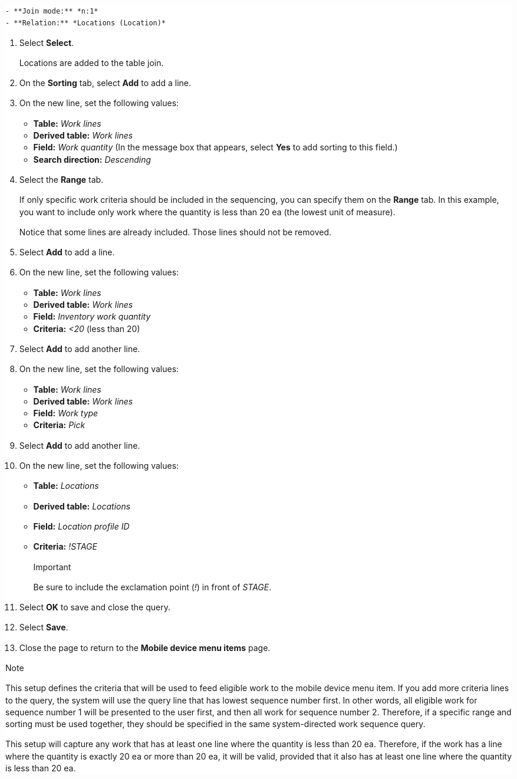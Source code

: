     - **Join mode:** *n:1*
    - **Relation:** *Locations (Location)*

1. Select **Select**.

    Locations are added to the table join.

1. On the **Sorting** tab, select **Add** to add a line.
1. On the new line, set the following values:

    - **Table:** *Work lines*
    - **Derived table:** *Work lines*
    - **Field:** *Work quantity* (In the message box that appears, select **Yes** to add sorting to this field.)
    - **Search direction:** *Descending*

1. Select the **Range** tab.

    If only specific work criteria should be included in the sequencing, you can specify them on the **Range** tab. In this example, you want to include only work where the quantity is less than 20 ea (the lowest unit of measure).

    Notice that some lines are already included. Those lines should not be removed.

1. Select **Add** to add a line.
1. On the new line, set the following values:

    - **Table:** *Work lines*
    - **Derived table:** *Work lines*
    - **Field:** *Inventory work quantity*
    - **Criteria:** *\<20* (less than 20)

1. Select **Add** to add another line.
1. On the new line, set the following values:

    - **Table:** *Work lines*
    - **Derived table:** *Work lines*
    - **Field:** *Work type*
    - **Criteria:** *Pick*

1. Select **Add** to add another line.
1. On the new line, set the following values:

    - **Table:** *Locations*
    - **Derived table:** *Locations*
    - **Field:** *Location profile ID*
    - **Criteria:** *!STAGE*

        > [!IMPORTANT]
        > Be sure to include the exclamation point (*!*) in front of *STAGE*.

1. Select **OK** to save and close the query.
1. Select **Save**.
1. Close the page to return to the **Mobile device menu items** page.

> [!NOTE]
> This setup defines the criteria that will be used to feed eligible work to the mobile device menu item. If you add more criteria lines to the query, the system will use the query line that has lowest sequence number first. In other words, all eligible work for sequence number 1 will be presented to the user first, and then all work for sequence number 2. Therefore, if a specific range and sorting must be used together, they should be specified in the same system-directed work sequence query.
>
> This setup will capture any work that has at least one line where the quantity is less than 20 ea. Therefore, if the work has a line where the quantity is exactly 20 ea or more than 20 ea, it will be valid, provided that it also has at least one line where the quantity is less than 20 ea.
